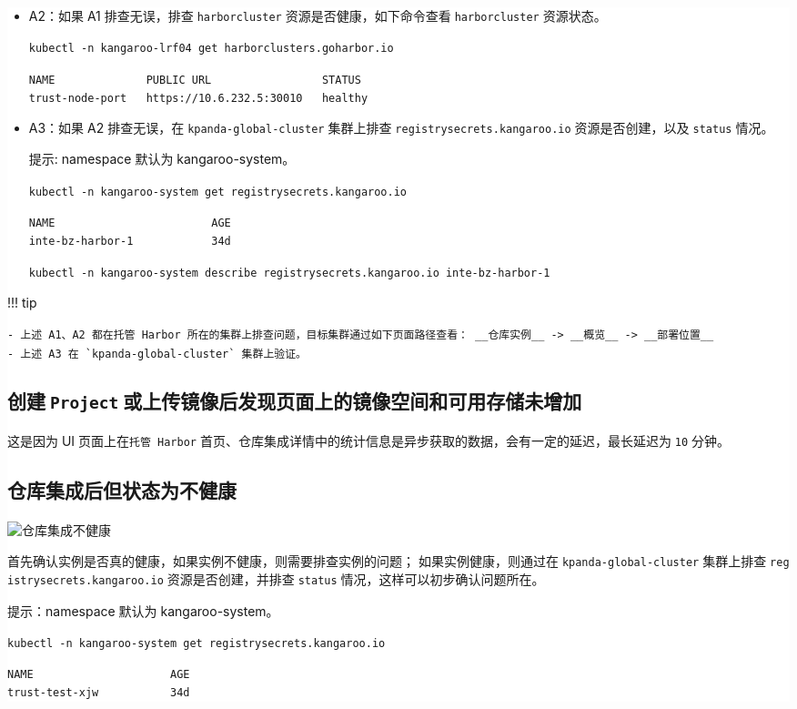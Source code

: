 - A2：如果 A1 排查无误，排查 `harborcluster` 资源是否健康，如下命令查看 `harborcluster` 资源状态。

    ```shell
    kubectl -n kangaroo-lrf04 get harborclusters.goharbor.io
    ```

    ```none
    NAME              PUBLIC URL                 STATUS
    trust-node-port   https://10.6.232.5:30010   healthy
    ```

- A3：如果 A2 排查无误，在 `kpanda-global-cluster` 集群上排查 `registrysecrets.kangaroo.io`
  资源是否创建，以及 `status` 情况。

    提示: namespace 默认为 kangaroo-system。

    ```shell
    kubectl -n kangaroo-system get registrysecrets.kangaroo.io
    ```

    ```none
    NAME                        AGE
    inte-bz-harbor-1            34d
    ```

    ```shell
    kubectl -n kangaroo-system describe registrysecrets.kangaroo.io inte-bz-harbor-1
    ```

!!! tip

    - 上述 A1、A2 都在托管 Harbor 所在的集群上排查问题，目标集群通过如下页面路径查看： __仓库实例__ -> __概览__ -> __部署位置__ 
    - 上述 A3 在 `kpanda-global-cluster` 集群上验证。

## 创建 `Project` 或上传镜像后发现页面上的镜像空间和可用存储未增加

这是因为 UI 页面上在`托管 Harbor` 首页、仓库集成详情中的统计信息是异步获取的数据，会有一定的延迟，最长延迟为 `10` 分钟。

## 仓库集成后但状态为不健康

![仓库集成不健康](https://docs.daocloud.io/daocloud-docs-images/docs/zh/docs/kangaroo/images/img_1.png)

首先确认实例是否真的健康，如果实例不健康，则需要排查实例的问题；
如果实例健康，则通过在 `kpanda-global-cluster` 集群上排查 `registrysecrets.kangaroo.io`
资源是否创建，并排查 `status` 情况，这样可以初步确认问题所在。

提示：namespace 默认为 kangaroo-system。

```shell
kubectl -n kangaroo-system get registrysecrets.kangaroo.io
```

```none
NAME                     AGE
trust-test-xjw           34d
```
